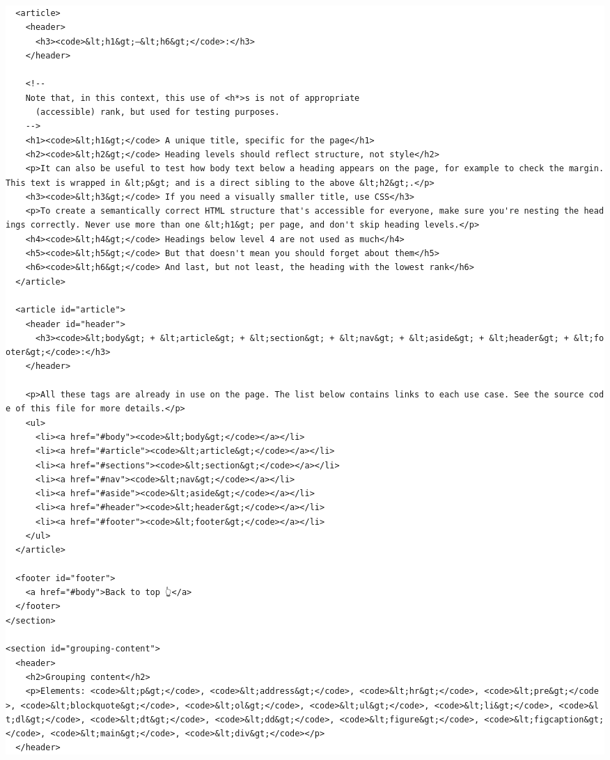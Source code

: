       <article>
        <header>
          <h3><code>&lt;h1&gt;–&lt;h6&gt;</code>:</h3>
        </header>

        <!--
        Note that, in this context, this use of <h*>s is not of appropriate
          (accessible) rank, but used for testing purposes.
        -->
        <h1><code>&lt;h1&gt;</code> A unique title, specific for the page</h1>
        <h2><code>&lt;h2&gt;</code> Heading levels should reflect structure, not style</h2>
        <p>It can also be useful to test how body text below a heading appears on the page, for example to check the margin. This text is wrapped in &lt;p&gt; and is a direct sibling to the above &lt;h2&gt;.</p>
        <h3><code>&lt;h3&gt;</code> If you need a visually smaller title, use CSS</h3>
        <p>To create a semantically correct HTML structure that's accessible for everyone, make sure you're nesting the headings correctly. Never use more than one &lt;h1&gt; per page, and don't skip heading levels.</p>
        <h4><code>&lt;h4&gt;</code> Headings below level 4 are not used as much</h4>
        <h5><code>&lt;h5&gt;</code> But that doesn't mean you should forget about them</h5>
        <h6><code>&lt;h6&gt;</code> And last, but not least, the heading with the lowest rank</h6>
      </article>

      <article id="article">
        <header id="header">
          <h3><code>&lt;body&gt; + &lt;article&gt; + &lt;section&gt; + &lt;nav&gt; + &lt;aside&gt; + &lt;header&gt; + &lt;footer&gt;</code>:</h3>
        </header>

        <p>All these tags are already in use on the page. The list below contains links to each use case. See the source code of this file for more details.</p>
        <ul>
          <li><a href="#body"><code>&lt;body&gt;</code></a></li>
          <li><a href="#article"><code>&lt;article&gt;</code></a></li>
          <li><a href="#sections"><code>&lt;section&gt;</code></a></li>
          <li><a href="#nav"><code>&lt;nav&gt;</code></a></li>
          <li><a href="#aside"><code>&lt;aside&gt;</code></a></li>
          <li><a href="#header"><code>&lt;header&gt;</code></a></li>
          <li><a href="#footer"><code>&lt;footer&gt;</code></a></li>
        </ul>
      </article>

      <footer id="footer">
        <a href="#body">Back to top 👆</a>
      </footer>
    </section>

    <section id="grouping-content">
      <header>
        <h2>Grouping content</h2>
        <p>Elements: <code>&lt;p&gt;</code>, <code>&lt;address&gt;</code>, <code>&lt;hr&gt;</code>, <code>&lt;pre&gt;</code>, <code>&lt;blockquote&gt;</code>, <code>&lt;ol&gt;</code>, <code>&lt;ul&gt;</code>, <code>&lt;li&gt;</code>, <code>&lt;dl&gt;</code>, <code>&lt;dt&gt;</code>, <code>&lt;dd&gt;</code>, <code>&lt;figure&gt;</code>, <code>&lt;figcaption&gt;</code>, <code>&lt;main&gt;</code>, <code>&lt;div&gt;</code></p>
      </header>

